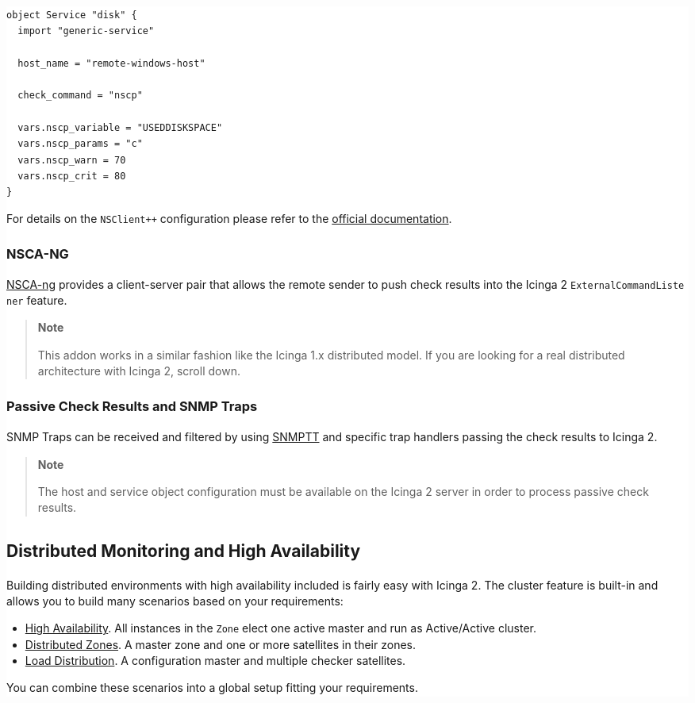     object Service "disk" {
      import "generic-service"

      host_name = "remote-windows-host"

      check_command = "nscp"

      vars.nscp_variable = "USEDDISKSPACE"
      vars.nscp_params = "c"
      vars.nscp_warn = 70
      vars.nscp_crit = 80
    }

For details on the `NSClient++` configuration please refer to the [official documentation](http://www.nsclient.org/nscp/wiki/doc/configuration/0.4.x).

### <a id="agent-based-checks-nsca-ng"></a> NSCA-NG

[NSCA-ng](http://www.nsca-ng.org) provides a client-server pair that allows the
remote sender to push check results into the Icinga 2 `ExternalCommandListener`
feature.

> **Note**
>
> This addon works in a similar fashion like the Icinga 1.x distributed model. If you
> are looking for a real distributed architecture with Icinga 2, scroll down.

### <a id="agent-based-checks-snmp-traps"></a> Passive Check Results and SNMP Traps

SNMP Traps can be received and filtered by using [SNMPTT](http://snmptt.sourceforge.net/) and specific trap handlers
passing the check results to Icinga 2.

> **Note**
>
> The host and service object configuration must be available on the Icinga 2
> server in order to process passive check results.




## <a id="distributed-monitoring-high-availability"></a> Distributed Monitoring and High Availability

Building distributed environments with high availability included is fairly easy with Icinga 2.
The cluster feature is built-in and allows you to build many scenarios based on your requirements:

* [High Availability](#cluster-scenarios-high-availability). All instances in the `Zone` elect one active master and run as Active/Active cluster.
* [Distributed Zones](#cluster-scenarios-distributed-zones). A master zone and one or more satellites in their zones.
* [Load Distribution](#cluster-scenarios-load-distribution). A configuration master and multiple checker satellites.

You can combine these scenarios into a global setup fitting your requirements.
